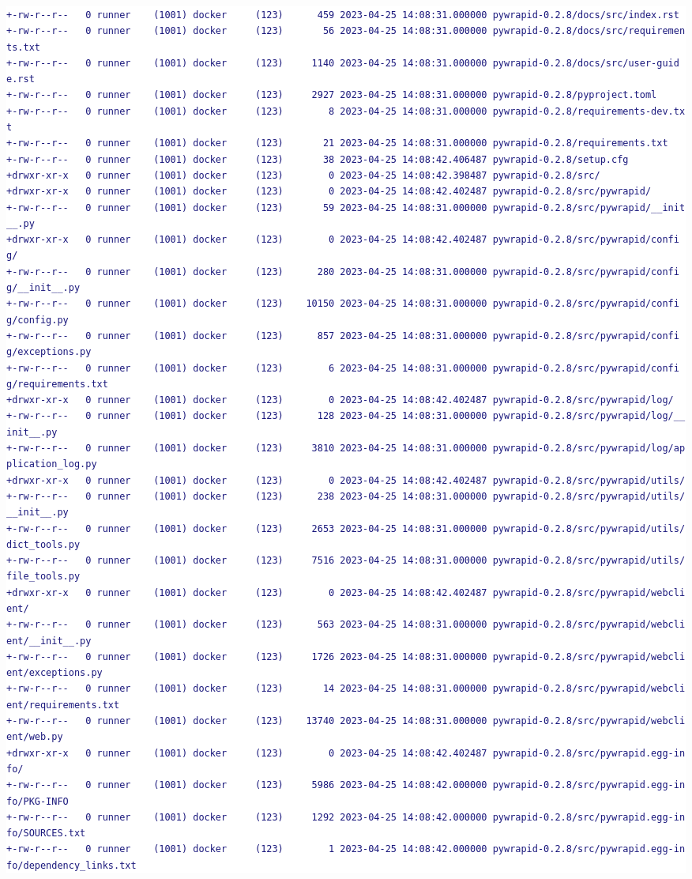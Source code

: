 ```diff
+-rw-r--r--   0 runner    (1001) docker     (123)      459 2023-04-25 14:08:31.000000 pywrapid-0.2.8/docs/src/index.rst
+-rw-r--r--   0 runner    (1001) docker     (123)       56 2023-04-25 14:08:31.000000 pywrapid-0.2.8/docs/src/requirements.txt
+-rw-r--r--   0 runner    (1001) docker     (123)     1140 2023-04-25 14:08:31.000000 pywrapid-0.2.8/docs/src/user-guide.rst
+-rw-r--r--   0 runner    (1001) docker     (123)     2927 2023-04-25 14:08:31.000000 pywrapid-0.2.8/pyproject.toml
+-rw-r--r--   0 runner    (1001) docker     (123)        8 2023-04-25 14:08:31.000000 pywrapid-0.2.8/requirements-dev.txt
+-rw-r--r--   0 runner    (1001) docker     (123)       21 2023-04-25 14:08:31.000000 pywrapid-0.2.8/requirements.txt
+-rw-r--r--   0 runner    (1001) docker     (123)       38 2023-04-25 14:08:42.406487 pywrapid-0.2.8/setup.cfg
+drwxr-xr-x   0 runner    (1001) docker     (123)        0 2023-04-25 14:08:42.398487 pywrapid-0.2.8/src/
+drwxr-xr-x   0 runner    (1001) docker     (123)        0 2023-04-25 14:08:42.402487 pywrapid-0.2.8/src/pywrapid/
+-rw-r--r--   0 runner    (1001) docker     (123)       59 2023-04-25 14:08:31.000000 pywrapid-0.2.8/src/pywrapid/__init__.py
+drwxr-xr-x   0 runner    (1001) docker     (123)        0 2023-04-25 14:08:42.402487 pywrapid-0.2.8/src/pywrapid/config/
+-rw-r--r--   0 runner    (1001) docker     (123)      280 2023-04-25 14:08:31.000000 pywrapid-0.2.8/src/pywrapid/config/__init__.py
+-rw-r--r--   0 runner    (1001) docker     (123)    10150 2023-04-25 14:08:31.000000 pywrapid-0.2.8/src/pywrapid/config/config.py
+-rw-r--r--   0 runner    (1001) docker     (123)      857 2023-04-25 14:08:31.000000 pywrapid-0.2.8/src/pywrapid/config/exceptions.py
+-rw-r--r--   0 runner    (1001) docker     (123)        6 2023-04-25 14:08:31.000000 pywrapid-0.2.8/src/pywrapid/config/requirements.txt
+drwxr-xr-x   0 runner    (1001) docker     (123)        0 2023-04-25 14:08:42.402487 pywrapid-0.2.8/src/pywrapid/log/
+-rw-r--r--   0 runner    (1001) docker     (123)      128 2023-04-25 14:08:31.000000 pywrapid-0.2.8/src/pywrapid/log/__init__.py
+-rw-r--r--   0 runner    (1001) docker     (123)     3810 2023-04-25 14:08:31.000000 pywrapid-0.2.8/src/pywrapid/log/application_log.py
+drwxr-xr-x   0 runner    (1001) docker     (123)        0 2023-04-25 14:08:42.402487 pywrapid-0.2.8/src/pywrapid/utils/
+-rw-r--r--   0 runner    (1001) docker     (123)      238 2023-04-25 14:08:31.000000 pywrapid-0.2.8/src/pywrapid/utils/__init__.py
+-rw-r--r--   0 runner    (1001) docker     (123)     2653 2023-04-25 14:08:31.000000 pywrapid-0.2.8/src/pywrapid/utils/dict_tools.py
+-rw-r--r--   0 runner    (1001) docker     (123)     7516 2023-04-25 14:08:31.000000 pywrapid-0.2.8/src/pywrapid/utils/file_tools.py
+drwxr-xr-x   0 runner    (1001) docker     (123)        0 2023-04-25 14:08:42.402487 pywrapid-0.2.8/src/pywrapid/webclient/
+-rw-r--r--   0 runner    (1001) docker     (123)      563 2023-04-25 14:08:31.000000 pywrapid-0.2.8/src/pywrapid/webclient/__init__.py
+-rw-r--r--   0 runner    (1001) docker     (123)     1726 2023-04-25 14:08:31.000000 pywrapid-0.2.8/src/pywrapid/webclient/exceptions.py
+-rw-r--r--   0 runner    (1001) docker     (123)       14 2023-04-25 14:08:31.000000 pywrapid-0.2.8/src/pywrapid/webclient/requirements.txt
+-rw-r--r--   0 runner    (1001) docker     (123)    13740 2023-04-25 14:08:31.000000 pywrapid-0.2.8/src/pywrapid/webclient/web.py
+drwxr-xr-x   0 runner    (1001) docker     (123)        0 2023-04-25 14:08:42.402487 pywrapid-0.2.8/src/pywrapid.egg-info/
+-rw-r--r--   0 runner    (1001) docker     (123)     5986 2023-04-25 14:08:42.000000 pywrapid-0.2.8/src/pywrapid.egg-info/PKG-INFO
+-rw-r--r--   0 runner    (1001) docker     (123)     1292 2023-04-25 14:08:42.000000 pywrapid-0.2.8/src/pywrapid.egg-info/SOURCES.txt
+-rw-r--r--   0 runner    (1001) docker     (123)        1 2023-04-25 14:08:42.000000 pywrapid-0.2.8/src/pywrapid.egg-info/dependency_links.txt
```